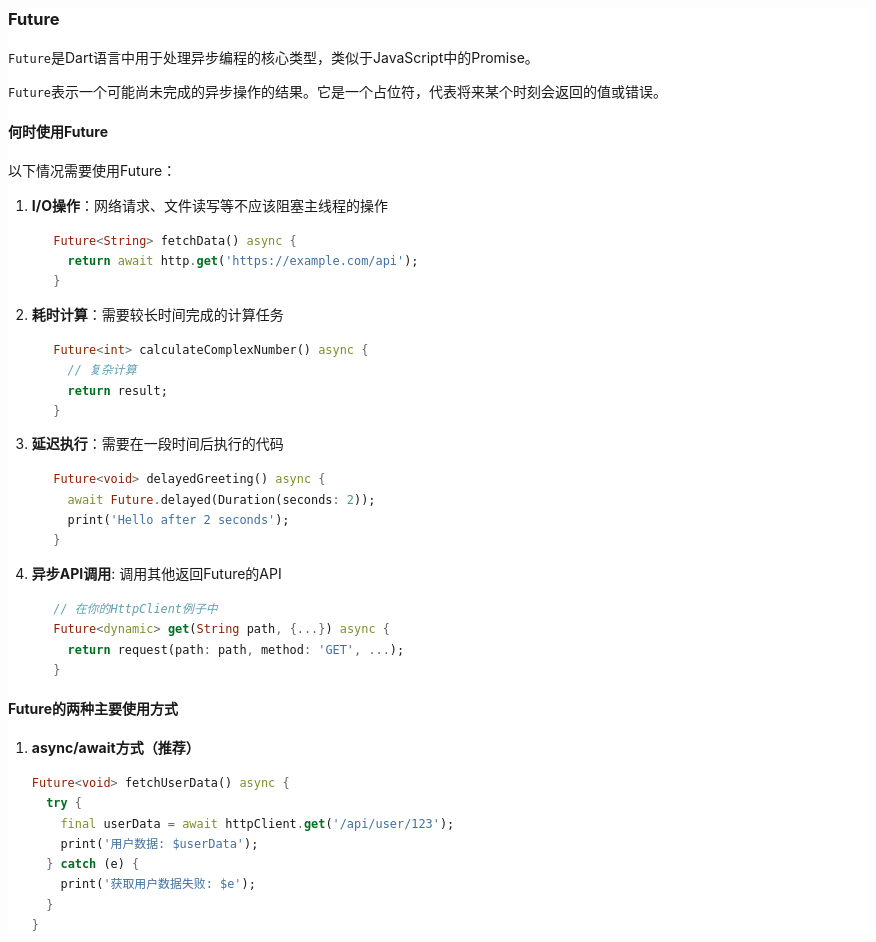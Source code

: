 
### Future

`Future`是Dart语言中用于处理异步编程的核心类型，类似于JavaScript中的Promise。

`Future`表示一个可能尚未完成的异步操作的结果。它是一个占位符，代表将来某个时刻会返回的值或错误。

#### 何时使用Future

以下情况需要使用Future：

1. **I/O操作**：网络请求、文件读写等不应该阻塞主线程的操作

   ```dart
      Future<String> fetchData() async {
        return await http.get('https://example.com/api');
      }
   ```

2. **耗时计算**：需要较长时间完成的计算任务

   ```dart
      Future<int> calculateComplexNumber() async {
        // 复杂计算
        return result;
      }
   ```

3. **延迟执行**：需要在一段时间后执行的代码

   ```dart
      Future<void> delayedGreeting() async {
        await Future.delayed(Duration(seconds: 2));
        print('Hello after 2 seconds');
      }
   ```

4. **异步API调用**: 调用其他返回Future的API

   ```dart
      // 在你的HttpClient例子中
      Future<dynamic> get(String path, {...}) async {
        return request(path: path, method: 'GET', ...);
      }
   ```

#### Future的两种主要使用方式

1. **async/await方式（推荐）**

   ```dart
   Future<void> fetchUserData() async {
     try {
       final userData = await httpClient.get('/api/user/123');
       print('用户数据: $userData');
     } catch (e) {
       print('获取用户数据失败: $e');
     }
   }
   ```
